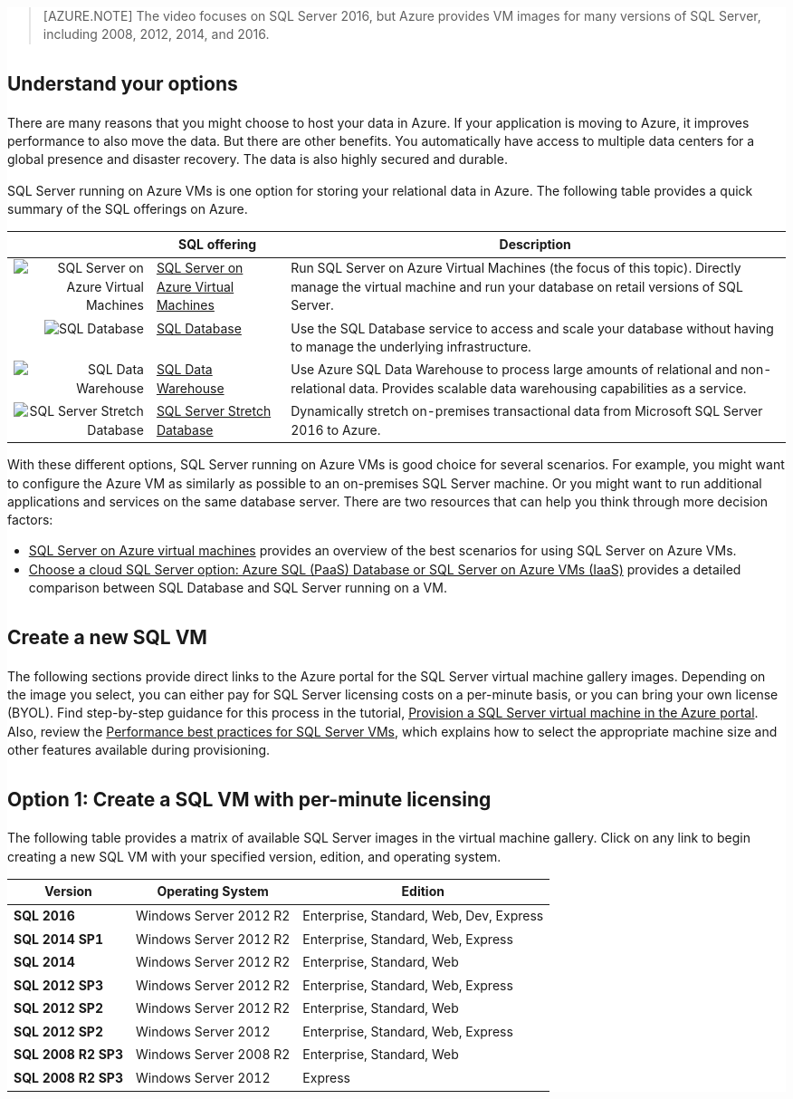 >[AZURE.NOTE] The video focuses on SQL Server 2016, but Azure provides VM images for many versions of SQL Server, including 2008, 2012, 2014, and 2016.

## Understand your options
There are many reasons that you might choose to host your data in Azure. If your application is moving to Azure, it improves performance to also move the data. But there are other benefits. You automatically have access to multiple data centers for a global presence and disaster recovery. The data is also highly secured and durable.

SQL Server running on Azure VMs is one option for storing your relational data in Azure. The following table provides a quick summary of the SQL offerings on Azure.

|&nbsp;&nbsp;&nbsp;&nbsp;&nbsp;&nbsp;&nbsp;&nbsp;&nbsp;&nbsp;&nbsp;&nbsp;&nbsp;&nbsp;&nbsp;&nbsp;&nbsp;&nbsp;&nbsp;&nbsp;| SQL offering | Description |
|---:|---|---|
|![SQL Server on Azure Virtual Machines](./media/virtual-machines-windows-sql-server-iaas-overview/sql-server-virtual-machine.png)|[SQL Server on Azure Virtual Machines](/home/features/virtual-machines/sql-server/)|Run SQL Server on Azure Virtual Machines (the focus of this topic). Directly manage the virtual machine and run your database on retail versions of SQL Server. |
|![SQL Database](./media/virtual-machines-windows-sql-server-iaas-overview/azure-sql-database.png)|[SQL Database](/home/features/sql-database/)|Use the SQL Database service to access and scale your database without having to manage the underlying infrastructure.|
|![SQL Data Warehouse](./media/virtual-machines-windows-sql-server-iaas-overview/azure-sql-data-warehouse.png)|[SQL Data Warehouse](https://azure.microsoft.com/services/sql-data-warehouse/)|Use Azure SQL Data Warehouse to process large amounts of relational and non-relational data. Provides scalable data warehousing capabilities as a service.|
|![SQL Server Stretch Database](./media/virtual-machines-windows-sql-server-iaas-overview/sql-server-stretch-database.png)|[SQL Server Stretch Database](https://azure.microsoft.com/services/sql-server-stretch-database/)|Dynamically stretch on-premises transactional data from Microsoft SQL Server 2016 to Azure.|

With these different options, SQL Server running on Azure VMs is good choice for several scenarios. For example, you might want to configure the Azure VM as similarly as possible to an on-premises SQL Server machine. Or you might want to run additional applications and services on the same database server. There are two resources that can help you think through more decision factors:
 - [SQL Server on Azure virtual machines](/home/features/virtual-machines/sql-server/) provides an overview of the best scenarios for using SQL Server on Azure VMs. 
 - [Choose a cloud SQL Server option: Azure SQL (PaaS) Database or SQL Server on Azure VMs (IaaS)](/documentation/articles/sql-database-paas-vs-sql-server-iaas/) provides a detailed comparison between SQL Database and SQL Server running on a VM.
## Create a new SQL VM
The following sections provide direct links to the Azure portal for the SQL Server virtual machine gallery images. Depending on the image you select, you can either pay for SQL Server licensing costs on a per-minute basis, or you can bring your own license (BYOL).
Find step-by-step guidance for this process in the tutorial, [Provision a SQL Server virtual machine in the Azure portal](/documentation/articles/virtual-machines-windows-portal-sql-server-provision/). Also, review the [Performance best practices for SQL Server VMs](/documentation/articles/virtual-machines-windows-sql-performance/), which explains how to select the appropriate machine size and other features available during provisioning.
## Option 1: Create a SQL VM with per-minute licensing
The following table provides a matrix of available SQL Server images in the virtual machine gallery. Click on any link to begin creating a new SQL VM with your specified version, edition, and operating system.

|Version|Operating System|Edition|
|---|---|---|
|**SQL 2016**|Windows Server 2012 R2|Enterprise, Standard, Web, Dev, Express|
|**SQL 2014 SP1**|Windows Server 2012 R2|Enterprise, Standard, Web, Express|
|**SQL 2014**|Windows Server 2012 R2|Enterprise, Standard, Web|
|**SQL 2012 SP3**|Windows Server 2012 R2|Enterprise, Standard, Web, Express|
|**SQL 2012 SP2**|Windows Server 2012 R2|Enterprise, Standard, Web|
|**SQL 2012 SP2**|Windows Server 2012|Enterprise, Standard, Web, Express|
|**SQL 2008 R2 SP3**|Windows Server 2008 R2|Enterprise, Standard, Web|
|**SQL 2008 R2 SP3**|Windows Server 2012|Express|
